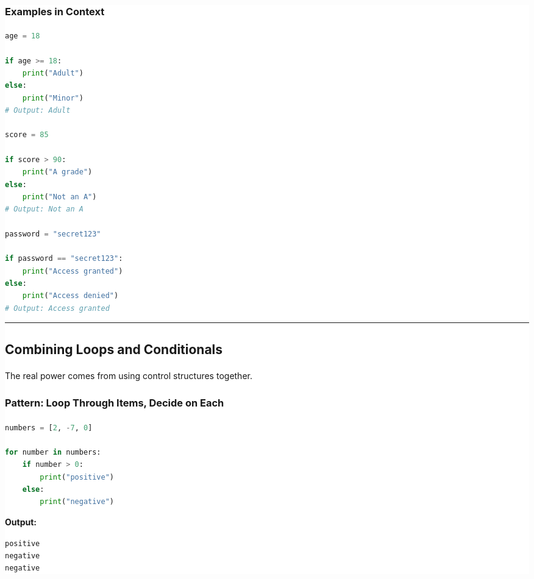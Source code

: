 ### Examples in Context

```python
age = 18

if age >= 18:
    print("Adult")
else:
    print("Minor")
# Output: Adult

score = 85

if score > 90:
    print("A grade")
else:
    print("Not an A")
# Output: Not an A

password = "secret123"

if password == "secret123":
    print("Access granted")
else:
    print("Access denied")
# Output: Access granted
```

---

## Combining Loops and Conditionals

The real power comes from using control structures together.

### Pattern: Loop Through Items, Decide on Each

```python
numbers = [2, -7, 0]

for number in numbers:
    if number > 0:
        print("positive")
    else:
        print("negative")
```

**Output:**
```
positive
negative
negative
```

